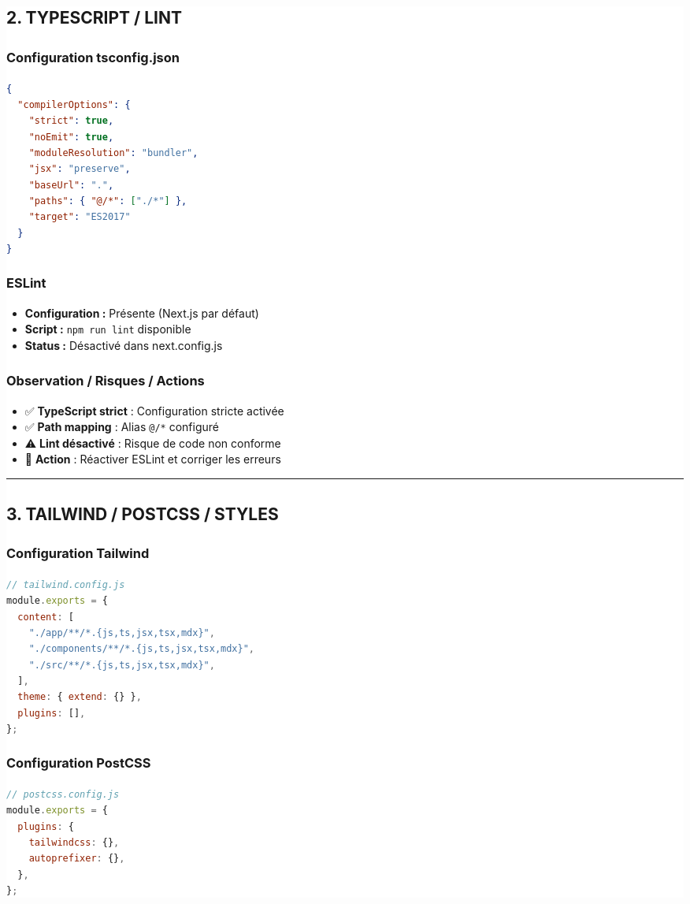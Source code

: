 
## 2. TYPESCRIPT / LINT

### Configuration tsconfig.json
```json
{
  "compilerOptions": {
    "strict": true,
    "noEmit": true,
    "moduleResolution": "bundler",
    "jsx": "preserve",
    "baseUrl": ".",
    "paths": { "@/*": ["./*"] },
    "target": "ES2017"
  }
}
```

### ESLint
- **Configuration :** Présente (Next.js par défaut)
- **Script :** `npm run lint` disponible
- **Status :** Désactivé dans next.config.js

### Observation / Risques / Actions
- ✅ **TypeScript strict** : Configuration stricte activée
- ✅ **Path mapping** : Alias `@/*` configuré
- ⚠️ **Lint désactivé** : Risque de code non conforme
- 🔧 **Action** : Réactiver ESLint et corriger les erreurs

---

## 3. TAILWIND / POSTCSS / STYLES

### Configuration Tailwind
```javascript
// tailwind.config.js
module.exports = {
  content: [
    "./app/**/*.{js,ts,jsx,tsx,mdx}",
    "./components/**/*.{js,ts,jsx,tsx,mdx}",
    "./src/**/*.{js,ts,jsx,tsx,mdx}",
  ],
  theme: { extend: {} },
  plugins: [],
};
```

### Configuration PostCSS
```javascript
// postcss.config.js
module.exports = {
  plugins: {
    tailwindcss: {},
    autoprefixer: {},
  },
};
```
